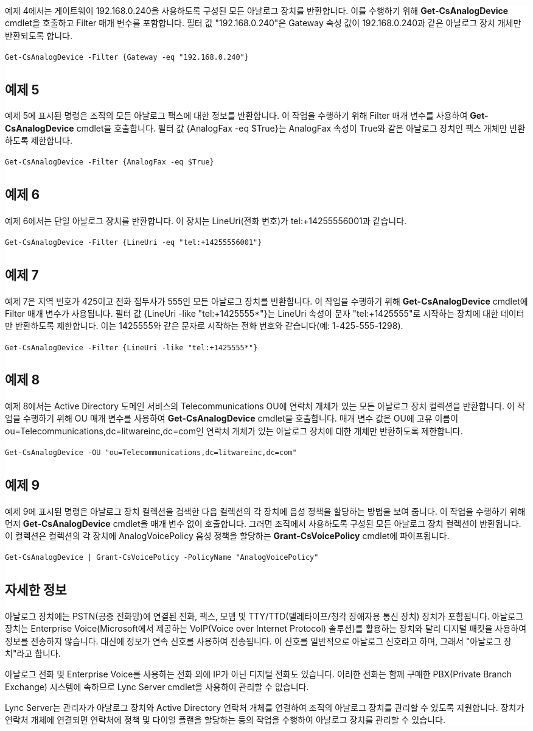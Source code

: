 예제 4에서는 게이트웨이 192.168.0.240을 사용하도록 구성된 모든 아날로그 장치를 반환합니다. 이를 수행하기 위해 **Get-CsAnalogDevice** cmdlet을 호출하고 Filter 매개 변수를 포함합니다. 필터 값 "192.168.0.240"은 Gateway 속성 값이 192.168.0.240과 같은 아날로그 장치 개체만 반환되도록 합니다.

    Get-CsAnalogDevice -Filter {Gateway -eq "192.168.0.240"}

## 예제 5

예제 5에 표시된 명령은 조직의 모든 아날로그 팩스에 대한 정보를 반환합니다. 이 작업을 수행하기 위해 Filter 매개 변수를 사용하여 **Get-CsAnalogDevice** cmdlet을 호출합니다. 필터 값 {AnalogFax -eq $True}는 AnalogFax 속성이 True와 같은 아날로그 장치인 팩스 개체만 반환하도록 제한합니다.

    Get-CsAnalogDevice -Filter {AnalogFax -eq $True}

## 예제 6

예제 6에서는 단일 아날로그 장치를 반환합니다. 이 장치는 LineUri(전화 번호)가 tel:+14255556001과 같습니다.

    Get-CsAnalogDevice -Filter {LineUri -eq "tel:+14255556001"}

## 예제 7

예제 7은 지역 번호가 425이고 전화 접두사가 555인 모든 아날로그 장치를 반환합니다. 이 작업을 수행하기 위해 **Get-CsAnalogDevice** cmdlet에 Filter 매개 변수가 사용됩니다. 필터 값 {LineUri -like "tel:+1425555\*"}는 LineUri 속성이 문자 "tel:+1425555"로 시작하는 장치에 대한 데이터만 반환하도록 제한합니다. 이는 1425555와 같은 문자로 시작하는 전화 번호와 같습니다(예: 1-425-555-1298).

    Get-CsAnalogDevice -Filter {LineUri -like "tel:+1425555*"}

## 예제 8

예제 8에서는 Active Directory 도메인 서비스의 Telecommunications OU에 연락처 개체가 있는 모든 아날로그 장치 컬렉션을 반환합니다. 이 작업을 수행하기 위해 OU 매개 변수를 사용하여 **Get-CsAnalogDevice** cmdlet을 호출합니다. 매개 변수 값은 OU에 고유 이름이 ou=Telecommunications,dc=litwareinc,dc=com인 연락처 개체가 있는 아날로그 장치에 대한 개체만 반환하도록 제한합니다.

    Get-CsAnalogDevice -OU "ou=Telecommunications,dc=litwareinc,dc=com"

## 예제 9

예제 9에 표시된 명령은 아날로그 장치 컬렉션을 검색한 다음 컬렉션의 각 장치에 음성 정책을 할당하는 방법을 보여 줍니다. 이 작업을 수행하기 위해 먼저 **Get-CsAnalogDevice** cmdlet을 매개 변수 없이 호출합니다. 그러면 조직에서 사용하도록 구성된 모든 아날로그 장치 컬렉션이 반환됩니다. 이 컬렉션은 컬렉션의 각 장치에 AnalogVoicePolicy 음성 정책을 할당하는 **Grant-CsVoicePolicy** cmdlet에 파이프됩니다.

    Get-CsAnalogDevice | Grant-CsVoicePolicy -PolicyName "AnalogVoicePolicy"

## 자세한 정보

아날로그 장치에는 PSTN(공중 전화망)에 연결된 전화, 팩스, 모뎀 및 TTY/TTD(텔레타이프/청각 장애자용 통신 장치) 장치가 포함됩니다. 아날로그 장치는 Enterprise Voice(Microsoft에서 제공하는 VoIP(Voice over Internet Protocol) 솔루션)를 활용하는 장치와 달리 디지털 패킷을 사용하여 정보를 전송하지 않습니다. 대신에 정보가 연속 신호를 사용하여 전송됩니다. 이 신호를 일반적으로 아날로그 신호라고 하며, 그래서 "아날로그 장치"라고 합니다.

아날로그 전화 및 Enterprise Voice를 사용하는 전화 외에 IP가 아닌 디지털 전화도 있습니다. 이러한 전화는 함께 구매한 PBX(Private Branch Exchange) 시스템에 속하므로 Lync Server cmdlet을 사용하여 관리할 수 없습니다.

Lync Server는 관리자가 아날로그 장치와 Active Directory 연락처 개체를 연결하여 조직의 아날로그 장치를 관리할 수 있도록 지원합니다. 장치가 연락처 개체에 연결되면 연락처에 정책 및 다이얼 플랜을 할당하는 등의 작업을 수행하여 아날로그 장치를 관리할 수 있습니다.
